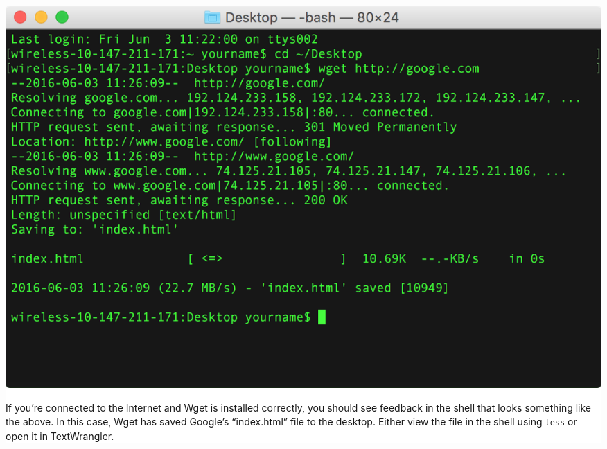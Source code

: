 ![](week/1/Image-9.png)

If you’re connected to the Internet and Wget is installed correctly, you should see feedback in the shell that looks something like the above. In this case, Wget has saved Google’s “index.html” file to the desktop. Either view the file in the shell using `less` or open it in TextWrangler.

